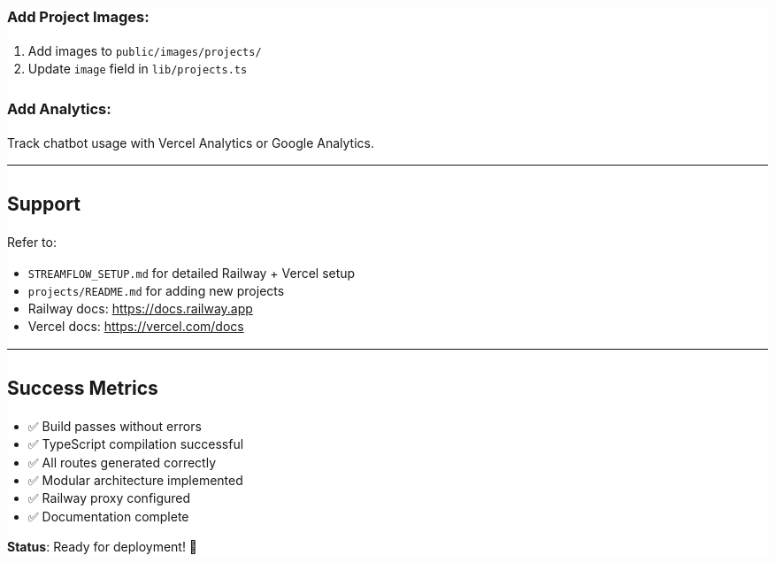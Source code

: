 ### Add Project Images:
1. Add images to `public/images/projects/`
2. Update `image` field in `lib/projects.ts`

### Add Analytics:
Track chatbot usage with Vercel Analytics or Google Analytics.

---

## Support

Refer to:
- `STREAMFLOW_SETUP.md` for detailed Railway + Vercel setup
- `projects/README.md` for adding new projects
- Railway docs: https://docs.railway.app
- Vercel docs: https://vercel.com/docs

---

## Success Metrics

- ✅ Build passes without errors
- ✅ TypeScript compilation successful
- ✅ All routes generated correctly
- ✅ Modular architecture implemented
- ✅ Railway proxy configured
- ✅ Documentation complete

**Status**: Ready for deployment! 🚀

